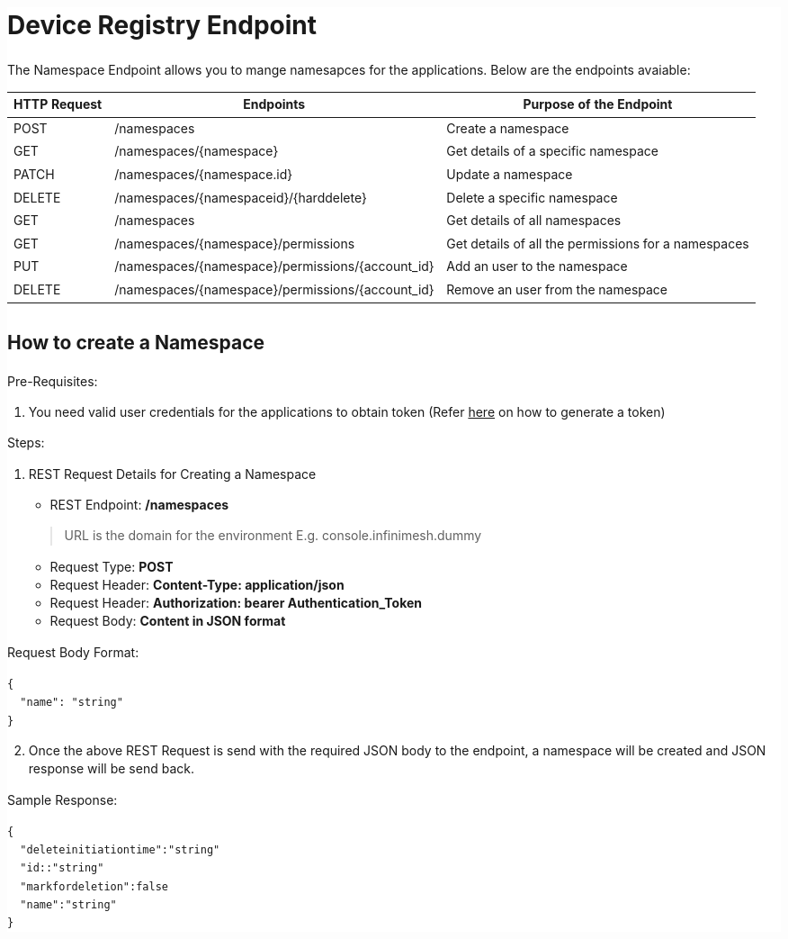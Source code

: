 # Device Registry Endpoint

The Namespace Endpoint allows you to mange namesapces for the applications. Below are the endpoints avaiable:

| HTTP Request | Endpoints | Purpose of the Endpoint |
|--------------|-----------|-------------------------|
| POST | /namespaces | Create a namespace |
| GET | /namespaces/{namespace} | Get details of a specific namespace |
| PATCH | /namespaces/{namespace.id} | Update a namespace |
| DELETE | /namespaces/{namespaceid}/{harddelete} | Delete a specific namespace |
| GET | /namespaces | Get details of all namespaces |
| GET | /namespaces/{namespace}/permissions | Get details of all the permissions for a namespaces |
| PUT | /namespaces/{namespace}/permissions/{account_id} | Add an user to the namespace |
| DELETE | /namespaces/{namespace}/permissions/{account_id} | Remove an user from the namespace |



## How to create a Namespace

Pre-Requisites: 

1. You need valid user credentials for the applications to obtain token (Refer [here](https://infinitedevices.github.io/infinimesh/docs/#/REST/GenerateToken#how-to-obtain-the-token) on how to generate a token)

Steps:

1. REST Request Details for Creating a Namespace
   
   - REST Endpoint: **<URL>/namespaces**
   > URL is the domain for the environment E.g. console.infinimesh.dummy
   - Request Type: **POST**
   - Request Header: **Content-Type: application/json**
   - Request Header: **Authorization: bearer Authentication_Token**
   - Request Body: **Content in JSON format**

Request Body Format:
```
{
  "name": "string"
}
```

2. Once the above REST Request is send with the required JSON body to the endpoint, a namespace will be created and JSON response will be send back.

Sample Response:
```
{
  "deleteinitiationtime":"string"
  "id::"string"
  "markfordeletion":false
  "name":"string"
}
```
